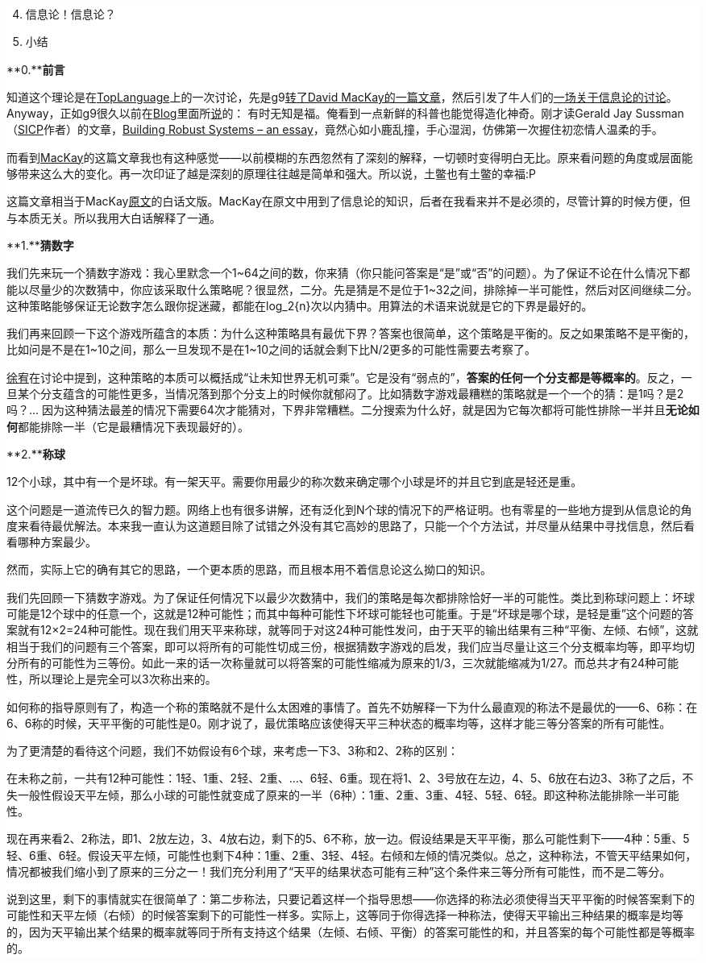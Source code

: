 4. 信息论！信息论？

5. 小结

**0.****前言**

知道这个理论是在[TopLanguage](http://groups.google.com/group/pongba)上的一次讨论，先是g9[转了David MacKay的一篇文章](http://groups.google.com/group/pongba/msg/f95aa12feb4dfd67)，然后引发了牛人们的[一场关于信息论的讨论](http://groups.google.com/group/pongba/browse_frm/thread/28ac39e0222becf2)。Anyway，正如g9很久以前在[Blog](http://blog.csdn.net/g9yuayon)里面所[说](http://blog.csdn.net/g9yuayon/archive/2007/04/22/1574518.aspx)的：
有时无知是福。俺看到一点新鲜的科普也能觉得造化神奇。刚才读Gerald Jay Sussman（[SICP](http://mitpress.mit.edu/sicp/)作者）的文章，[Building Robust Systems – an essay](http://swiss.csail.mit.edu/classes/symbolic/spring07/readings/robust-systems.pdf)，竟然心如小鹿乱撞，手心湿润，仿佛第一次握住初恋情人温柔的手。

而看到[MacKay](http://users.aims.ac.za/~mackay/)的这篇文章我也有这种感觉——以前模糊的东西忽然有了深刻的解释，一切顿时变得明白无比。原来看问题的角度或层面能够带来这么大的变化。再一次印证了越是深刻的原理往往越是简单和强大。所以说，土鳖也有土鳖的幸福:P

这篇文章相当于MacKay[原文](http://users.aims.ac.za/~mackay/sorting/sorting.html)的白话文版。MacKay在原文中用到了信息论的知识，后者在我看来并不是必须的，尽管计算的时候方便，但与本质无关。所以我用大白话解释了一通。

**1.****猜数字**

我们先来玩一个猜数字游戏：我心里默念一个1~64之间的数，你来猜（你只能问答案是“是”或“否”的问题）。为了保证不论在什么情况下都能以尽量少的次数猜中，你应该采取什么策略呢？很显然，二分。先是猜是不是位于1~32之间，排除掉一半可能性，然后对区间继续二分。这种策略能够保证无论数字怎么跟你捉迷藏，都能在log_2{n}次以内猜中。用算法的术语来说就是它的下界是最好的。

我们再来回顾一下这个游戏所蕴含的本质：为什么这种策略具有最优下界？答案也很简单，这个策略是平衡的。反之如果策略不是平衡的，比如问是不是在1~10之间，那么一旦发现不是在1~10之间的话就会剩下比N/2更多的可能性需要去考察了。

[徐宥](http://blog.youxu.info/)在讨论中提到，这种策略的本质可以概括成“让未知世界无机可乘”。它是没有“弱点的”，**答案的任何一个分支都是等概率的**。反之，一旦某个分支蕴含的可能性更多，当情况落到那个分支上的时候你就郁闷了。比如猜数字游戏最糟糕的策略就是一个一个的猜：是1吗？是2吗？… 因为这种猜法最差的情况下需要64次才能猜对，下界非常糟糕。二分搜索为什么好，就是因为它每次都将可能性排除一半并且**无论如何**都能排除一半（它是最糟情况下表现最好的）。

**2.****称球**

12个小球，其中有一个是坏球。有一架天平。需要你用最少的称次数来确定哪个小球是坏的并且它到底是轻还是重。

这个问题是一道流传已久的智力题。网络上也有很多讲解，还有泛化到N个球的情况下的严格证明。也有零星的一些地方提到从信息论的角度来看待最优解法。本来我一直认为这道题目除了试错之外没有其它高妙的思路了，只能一个个方法试，并尽量从结果中寻找信息，然后看看哪种方案最少。

然而，实际上它的确有其它的思路，一个更本质的思路，而且根本用不着信息论这么拗口的知识。

我们先回顾一下猜数字游戏。为了保证任何情况下以最少次数猜中，我们的策略是每次都排除恰好一半的可能性。类比到称球问题上：坏球可能是12个球中的任意一个，这就是12种可能性；而其中每种可能性下坏球可能轻也可能重。于是“坏球是哪个球，是轻是重”这个问题的答案就有12×2=24种可能性。现在我们用天平来称球，就等同于对这24种可能性发问，由于天平的输出结果有三种“平衡、左倾、右倾”，这就相当于我们的问题有三个答案，即可以将所有的可能性切成三份，根据猜数字游戏的启发，我们应当尽量让这三个分支概率均等，即平均切分所有的可能性为三等份。如此一来的话一次称量就可以将答案的可能性缩减为原来的1/3，三次就能缩减为1/27。而总共才有24种可能性，所以理论上是完全可以3次称出来的。

如何称的指导原则有了，构造一个称的策略就不是什么太困难的事情了。首先不妨解释一下为什么最直观的称法不是最优的——6、6称：在6、6称的时候，天平平衡的可能性是0。刚才说了，最优策略应该使得天平三种状态的概率均等，这样才能三等分答案的所有可能性。

为了更清楚的看待这个问题，我们不妨假设有6个球，来考虑一下3、3称和2、2称的区别：

在未称之前，一共有12种可能性：1轻、1重、2轻、2重、…、6轻、6重。现在将1、2、3号放在左边，4、5、6放在右边3、3称了之后，不失一般性假设天平左倾，那么小球的可能性就变成了原来的一半（6种）：1重、2重、3重、4轻、5轻、6轻。即这种称法能排除一半可能性。

现在再来看2、2称法，即1、2放左边，3、4放右边，剩下的5、6不称，放一边。假设结果是天平平衡，那么可能性剩下——4种：5重、5轻、6重、6轻。假设天平左倾，可能性也剩下4种：1重、2重、3轻、4轻。右倾和左倾的情况类似。总之，这种称法，不管天平结果如何，情况都被我们缩小到了原来的三分之一！我们充分利用了“天平的结果状态可能有三种”这个条件来三等分所有可能性，而不是二等分。

说到这里，剩下的事情就实在很简单了：第二步称法，只要记着这样一个指导思想——你选择的称法必须使得当天平平衡的时候答案剩下的可能性和天平左倾（右倾）的时候答案剩下的可能性一样多。实际上，这等同于你得选择一种称法，使得天平输出三种结果的概率是均等的，因为天平输出某个结果的概率就等同于所有支持这个结果（左倾、右倾、平衡）的答案可能性的和，并且答案的每个可能性都是等概率的。
